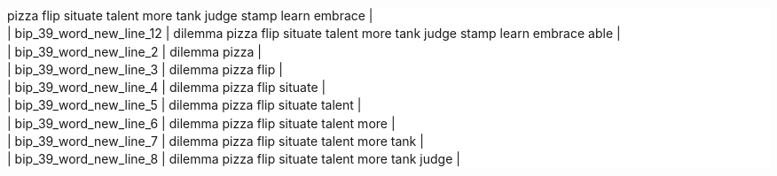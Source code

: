 pizza
flip
situate
talent
more
tank
judge
stamp
learn
embrace |  
| bip_39_word_new_line_12 | dilemma
pizza
flip
situate
talent
more
tank
judge
stamp
learn
embrace
able |  
| bip_39_word_new_line_2 | dilemma
pizza |  
| bip_39_word_new_line_3 | dilemma
pizza
flip |  
| bip_39_word_new_line_4 | dilemma
pizza
flip
situate |  
| bip_39_word_new_line_5 | dilemma
pizza
flip
situate
talent |  
| bip_39_word_new_line_6 | dilemma
pizza
flip
situate
talent
more |  
| bip_39_word_new_line_7 | dilemma
pizza
flip
situate
talent
more
tank |  
| bip_39_word_new_line_8 | dilemma
pizza
flip
situate
talent
more
tank
judge |  